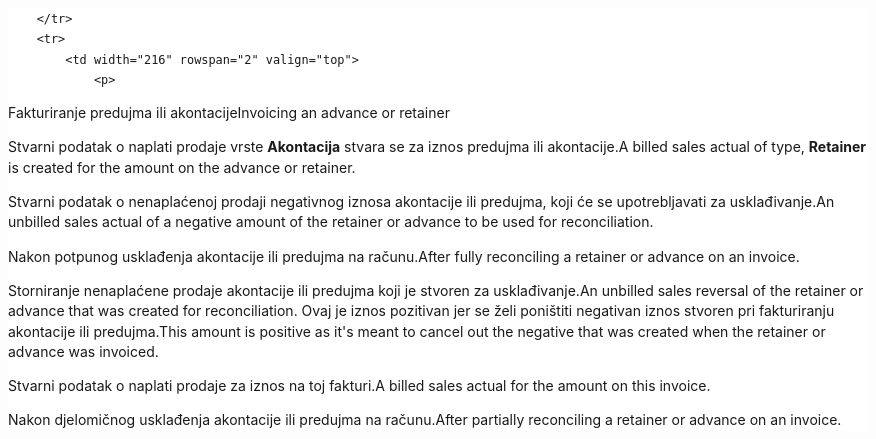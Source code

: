         </tr>
        <tr>
            <td width="216" rowspan="2" valign="top">
                <p>
<span data-ttu-id="ee8f6-112">Fakturiranje predujma ili akontacije</span><span class="sxs-lookup"><span data-stu-id="ee8f6-112">Invoicing an advance or retainer</span></span> </p>
            </td>
            <td width="408" valign="top">
                <p>
<span data-ttu-id="ee8f6-113">Stvarni podatak o naplati prodaje vrste <strong>Akontacija</strong> stvara se za iznos predujma ili akontacije.</span><span class="sxs-lookup"><span data-stu-id="ee8f6-113">A billed sales actual of type, <strong>Retainer</strong> is created for the amount on the advance or retainer.</span></span>
                </p>
            </td>
        </tr>
        <tr>
            <td width="408" valign="top">
                <p>
<span data-ttu-id="ee8f6-114">Stvarni podatak o nenaplaćenoj prodaji negativnog iznosa akontacije ili predujma, koji će se upotrebljavati za usklađivanje.</span><span class="sxs-lookup"><span data-stu-id="ee8f6-114">An unbilled sales actual of a negative amount of the retainer or advance to be used for reconciliation.</span></span>
                </p>
            </td>
        </tr>
        <tr>
            <td width="216" rowspan="2" valign="top">
                <p>
<span data-ttu-id="ee8f6-115">Nakon potpunog usklađenja akontacije ili predujma na računu.</span><span class="sxs-lookup"><span data-stu-id="ee8f6-115">After fully reconciling a retainer or advance on an invoice.</span></span>
                </p>
            </td>
            <td width="408" valign="top">
                <p>
<span data-ttu-id="ee8f6-116">Storniranje nenaplaćene prodaje akontacije ili predujma koji je stvoren za usklađivanje.</span><span class="sxs-lookup"><span data-stu-id="ee8f6-116">An unbilled sales reversal of the retainer or advance that was created for reconciliation.</span></span> <span data-ttu-id="ee8f6-117">Ovaj je iznos pozitivan jer se želi poništiti negativan iznos stvoren pri fakturiranju akontacije ili predujma.</span><span class="sxs-lookup"><span data-stu-id="ee8f6-117">This amount is positive as it's meant to cancel out the negative that was created when the retainer or advance was invoiced.</span></span>
                </p>
            </td>
        </tr>
        <tr>
            <td width="408" valign="top">
                <p>
<span data-ttu-id="ee8f6-118">Stvarni podatak o naplati prodaje za iznos na toj fakturi.</span><span class="sxs-lookup"><span data-stu-id="ee8f6-118">A billed sales actual for the amount on this invoice.</span></span>
                </p>
            </td>
        </tr>
        <tr>
            <td width="216" rowspan="3" valign="top">
                <p>
<span data-ttu-id="ee8f6-119">Nakon djelomičnog usklađenja akontacije ili predujma na računu.</span><span class="sxs-lookup"><span data-stu-id="ee8f6-119">After partially reconciling a retainer or advance on an invoice.</span></span>
                </p>
            </td>
            <td width="408" valign="top">